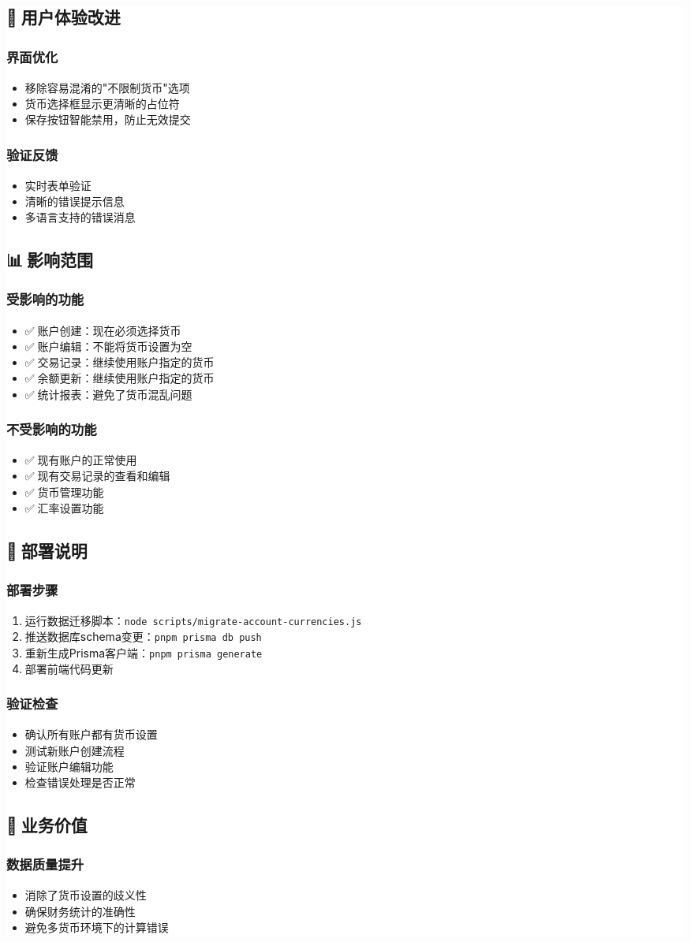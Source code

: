 ## 🎨 用户体验改进

### 界面优化
- 移除容易混淆的"不限制货币"选项
- 货币选择框显示更清晰的占位符
- 保存按钮智能禁用，防止无效提交

### 验证反馈
- 实时表单验证
- 清晰的错误提示信息
- 多语言支持的错误消息

## 📊 影响范围

### 受影响的功能
- ✅ 账户创建：现在必须选择货币
- ✅ 账户编辑：不能将货币设置为空
- ✅ 交易记录：继续使用账户指定的货币
- ✅ 余额更新：继续使用账户指定的货币
- ✅ 统计报表：避免了货币混乱问题

### 不受影响的功能
- ✅ 现有账户的正常使用
- ✅ 现有交易记录的查看和编辑
- ✅ 货币管理功能
- ✅ 汇率设置功能

## 🚀 部署说明

### 部署步骤
1. 运行数据迁移脚本：`node scripts/migrate-account-currencies.js`
2. 推送数据库schema变更：`pnpm prisma db push`
3. 重新生成Prisma客户端：`pnpm prisma generate`
4. 部署前端代码更新

### 验证检查
- 确认所有账户都有货币设置
- 测试新账户创建流程
- 验证账户编辑功能
- 检查错误处理是否正常

## 🎯 业务价值

### 数据质量提升
- 消除了货币设置的歧义性
- 确保财务统计的准确性
- 避免多货币环境下的计算错误
